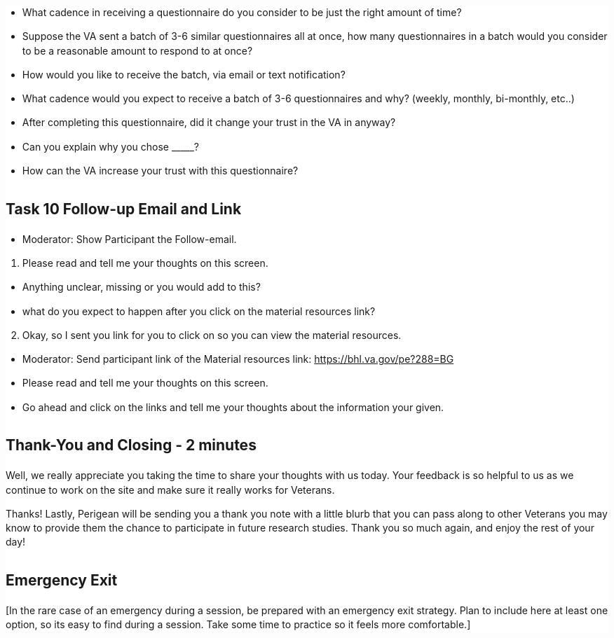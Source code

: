    - What cadence in receiving a questionnaire do you consider to be just the right amount of time?  

   - Suppose the VA sent a batch of 3-6 similar questionnaires all at once, how many questionnaires in a batch would you consider to be a reasonable amount to respond to at once? 

   - How would you like to receive the batch, via email or text notification? 

   - What cadence would you expect to receive a batch of 3-6 questionnaires and why? (weekly, monthly, bi-monthly, etc..) 

   - After completing this questionnaire, did it change your trust in the VA in anyway? 

   - Can you explain why you chose _____? 

   - How can the VA increase your trust with this questionnaire? 



## Task 10 Follow-up Email and Link 

- Moderator: Show Participant the Follow-email.


1. Please read and tell me your thoughts on this screen.

   
- Anything unclear, missing or you would add to this?


- what do you expect to happen after you click on the material resources link? 


2. Okay, so I sent you link for you to click on so you can view the material resources.


- Moderator: Send participant link of the Material resources link: https://bhl.va.gov/pe?288=BG


- Please read and tell me your thoughts on this screen.


- Go ahead and click on the links and tell me your thoughts about the information your given. 




## Thank-You and Closing - 2 minutes
Well, we really appreciate you taking the time to share your thoughts with us today. Your feedback is so helpful to us as we continue to work on the site and make sure it really works for Veterans.

Thanks! Lastly, Perigean will be sending you a thank you note with a little blurb that you can pass along to other Veterans you may know to provide them the chance to participate in future research studies.
Thank you so much again, and enjoy the rest of your day!

## Emergency Exit
[In the rare case of an emergency during a session, be prepared with an emergency exit strategy. Plan to include here at least one option, so its easy to find during a session. Take some time to practice so it feels more comfortable.]
